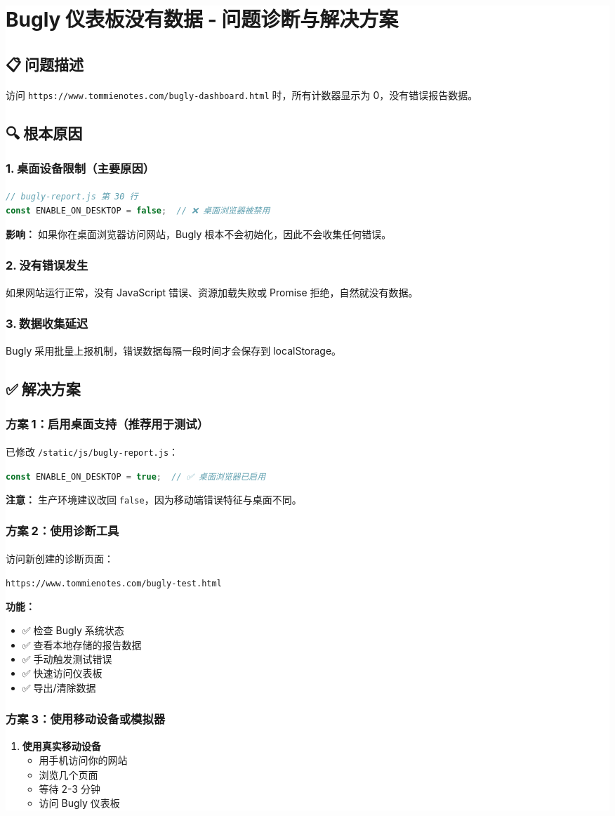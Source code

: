 # Bugly 仪表板没有数据 - 问题诊断与解决方案

## 📋 问题描述

访问 `https://www.tommienotes.com/bugly-dashboard.html` 时，所有计数器显示为 0，没有错误报告数据。

## 🔍 根本原因

### 1. **桌面设备限制**（主要原因）
```javascript
// bugly-report.js 第 30 行
const ENABLE_ON_DESKTOP = false;  // ❌ 桌面浏览器被禁用
```

**影响：** 如果你在桌面浏览器访问网站，Bugly 根本不会初始化，因此不会收集任何错误。

### 2. **没有错误发生**
如果网站运行正常，没有 JavaScript 错误、资源加载失败或 Promise 拒绝，自然就没有数据。

### 3. **数据收集延迟**
Bugly 采用批量上报机制，错误数据每隔一段时间才会保存到 localStorage。

## ✅ 解决方案

### 方案 1：启用桌面支持（推荐用于测试）

已修改 `/static/js/bugly-report.js`：
```javascript
const ENABLE_ON_DESKTOP = true;  // ✅ 桌面浏览器已启用
```

**注意：** 生产环境建议改回 `false`，因为移动端错误特征与桌面不同。

### 方案 2：使用诊断工具

访问新创建的诊断页面：
```
https://www.tommienotes.com/bugly-test.html
```

**功能：**
- ✅ 检查 Bugly 系统状态
- ✅ 查看本地存储的报告数据
- ✅ 手动触发测试错误
- ✅ 快速访问仪表板
- ✅ 导出/清除数据

### 方案 3：使用移动设备或模拟器

1. **使用真实移动设备**
   - 用手机访问你的网站
   - 浏览几个页面
   - 等待 2-3 分钟
   - 访问 Bugly 仪表板
